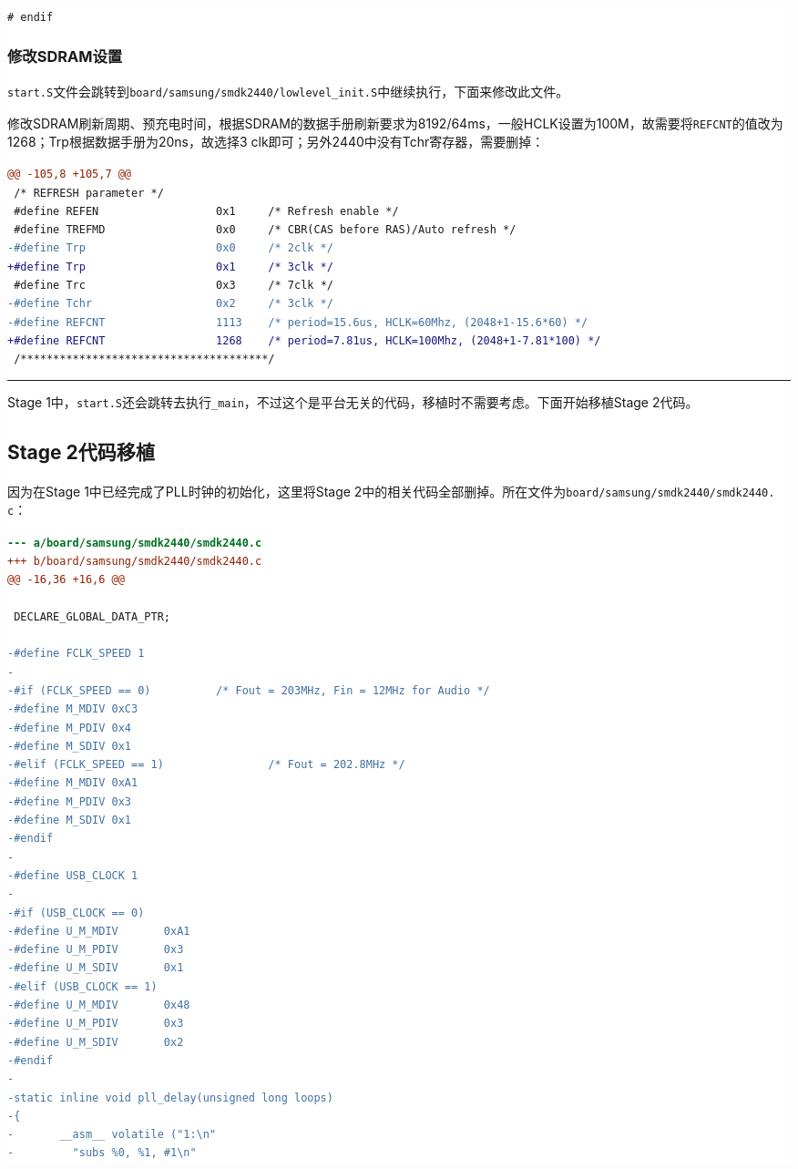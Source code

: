 ```arm
# endif
```

### 修改SDRAM设置

`start.S`文件会跳转到`board/samsung/smdk2440/lowlevel_init.S`中继续执行，下面来修改此文件。

修改SDRAM刷新周期、预充电时间，根据SDRAM的数据手册刷新要求为8192/64ms，一般HCLK设置为100M，故需要将`REFCNT`的值改为1268；Trp根据数据手册为20ns，故选择3 clk即可；另外2440中没有Tchr寄存器，需要删掉：
```diff
@@ -105,8 +105,7 @@
 /* REFRESH parameter */
 #define REFEN                  0x1     /* Refresh enable */
 #define TREFMD                 0x0     /* CBR(CAS before RAS)/Auto refresh */
-#define Trp                    0x0     /* 2clk */
+#define Trp                    0x1     /* 3clk */
 #define Trc                    0x3     /* 7clk */
-#define Tchr                   0x2     /* 3clk */
-#define REFCNT                 1113    /* period=15.6us, HCLK=60Mhz, (2048+1-15.6*60) */
+#define REFCNT                 1268    /* period=7.81us, HCLK=100Mhz, (2048+1-7.81*100) */
 /**************************************/
```

----------

Stage 1中，`start.S`还会跳转去执行`_main`，不过这个是平台无关的代码，移植时不需要考虑。下面开始移植Stage 2代码。

## Stage 2代码移植
因为在Stage 1中已经完成了PLL时钟的初始化，这里将Stage 2中的相关代码全部删掉。所在文件为`board/samsung/smdk2440/smdk2440.c`：

```diff
--- a/board/samsung/smdk2440/smdk2440.c
+++ b/board/samsung/smdk2440/smdk2440.c
@@ -16,36 +16,6 @@
 
 DECLARE_GLOBAL_DATA_PTR;
 
-#define FCLK_SPEED 1
-
-#if (FCLK_SPEED == 0)          /* Fout = 203MHz, Fin = 12MHz for Audio */
-#define M_MDIV 0xC3
-#define M_PDIV 0x4
-#define M_SDIV 0x1
-#elif (FCLK_SPEED == 1)                /* Fout = 202.8MHz */
-#define M_MDIV 0xA1
-#define M_PDIV 0x3
-#define M_SDIV 0x1
-#endif
-
-#define USB_CLOCK 1
-
-#if (USB_CLOCK == 0)
-#define U_M_MDIV       0xA1
-#define U_M_PDIV       0x3
-#define U_M_SDIV       0x1
-#elif (USB_CLOCK == 1)
-#define U_M_MDIV       0x48
-#define U_M_PDIV       0x3
-#define U_M_SDIV       0x2
-#endif
-
-static inline void pll_delay(unsigned long loops)
-{
-       __asm__ volatile ("1:\n"
-         "subs %0, %1, #1\n"
```
